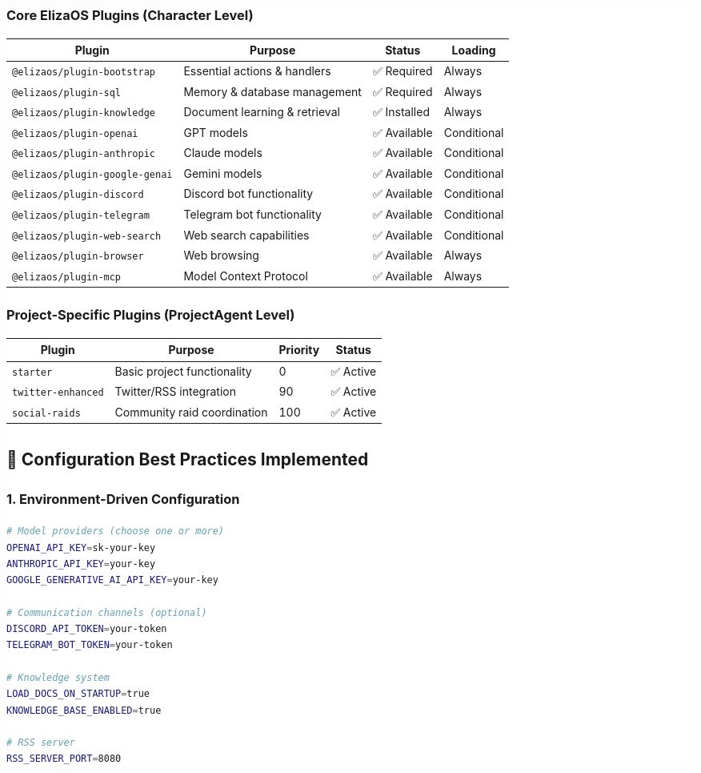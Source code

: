### **Core ElizaOS Plugins** (Character Level)

| Plugin                         | Purpose                       | Status       | Loading     |
| ------------------------------ | ----------------------------- | ------------ | ----------- |
| `@elizaos/plugin-bootstrap`    | Essential actions & handlers  | ✅ Required  | Always      |
| `@elizaos/plugin-sql`          | Memory & database management  | ✅ Required  | Always      |
| `@elizaos/plugin-knowledge`    | Document learning & retrieval | ✅ Installed | Always      |
| `@elizaos/plugin-openai`       | GPT models                    | ✅ Available | Conditional |
| `@elizaos/plugin-anthropic`    | Claude models                 | ✅ Available | Conditional |
| `@elizaos/plugin-google-genai` | Gemini models                 | ✅ Available | Conditional |
| `@elizaos/plugin-discord`      | Discord bot functionality     | ✅ Available | Conditional |
| `@elizaos/plugin-telegram`     | Telegram bot functionality    | ✅ Available | Conditional |
| `@elizaos/plugin-web-search`   | Web search capabilities       | ✅ Available | Conditional |
| `@elizaos/plugin-browser`      | Web browsing                  | ✅ Available | Always      |
| `@elizaos/plugin-mcp`          | Model Context Protocol        | ✅ Available | Always      |

### **Project-Specific Plugins** (ProjectAgent Level)

| Plugin             | Purpose                     | Priority | Status    |
| ------------------ | --------------------------- | -------- | --------- |
| `starter`          | Basic project functionality | 0        | ✅ Active |
| `twitter-enhanced` | Twitter/RSS integration     | 90       | ✅ Active |
| `social-raids`     | Community raid coordination | 100      | ✅ Active |

## 🔧 Configuration Best Practices Implemented

### **1. Environment-Driven Configuration**

```bash
# Model providers (choose one or more)
OPENAI_API_KEY=sk-your-key
ANTHROPIC_API_KEY=your-key
GOOGLE_GENERATIVE_AI_API_KEY=your-key

# Communication channels (optional)
DISCORD_API_TOKEN=your-token
TELEGRAM_BOT_TOKEN=your-token

# Knowledge system
LOAD_DOCS_ON_STARTUP=true
KNOWLEDGE_BASE_ENABLED=true

# RSS server
RSS_SERVER_PORT=8080
```
